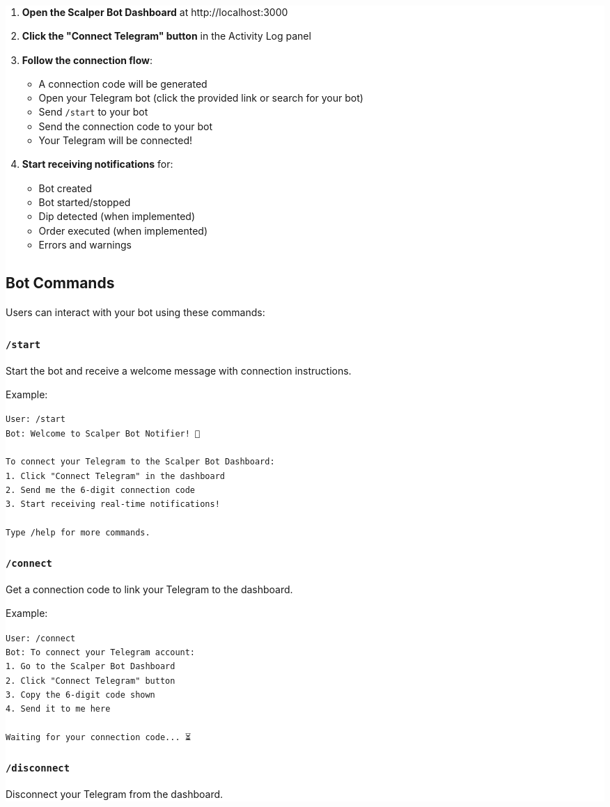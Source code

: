 1. **Open the Scalper Bot Dashboard** at http://localhost:3000

2. **Click the "Connect Telegram" button** in the Activity Log panel

3. **Follow the connection flow**:
   - A connection code will be generated
   - Open your Telegram bot (click the provided link or search for your bot)
   - Send `/start` to your bot
   - Send the connection code to your bot
   - Your Telegram will be connected!

4. **Start receiving notifications** for:
   - Bot created
   - Bot started/stopped
   - Dip detected (when implemented)
   - Order executed (when implemented)
   - Errors and warnings

## Bot Commands

Users can interact with your bot using these commands:

### `/start`
Start the bot and receive a welcome message with connection instructions.

Example:
```
User: /start
Bot: Welcome to Scalper Bot Notifier! 🤖

To connect your Telegram to the Scalper Bot Dashboard:
1. Click "Connect Telegram" in the dashboard
2. Send me the 6-digit connection code
3. Start receiving real-time notifications!

Type /help for more commands.
```

### `/connect`
Get a connection code to link your Telegram to the dashboard.

Example:
```
User: /connect
Bot: To connect your Telegram account:
1. Go to the Scalper Bot Dashboard
2. Click "Connect Telegram" button
3. Copy the 6-digit code shown
4. Send it to me here

Waiting for your connection code... ⏳
```

### `/disconnect`
Disconnect your Telegram from the dashboard.
